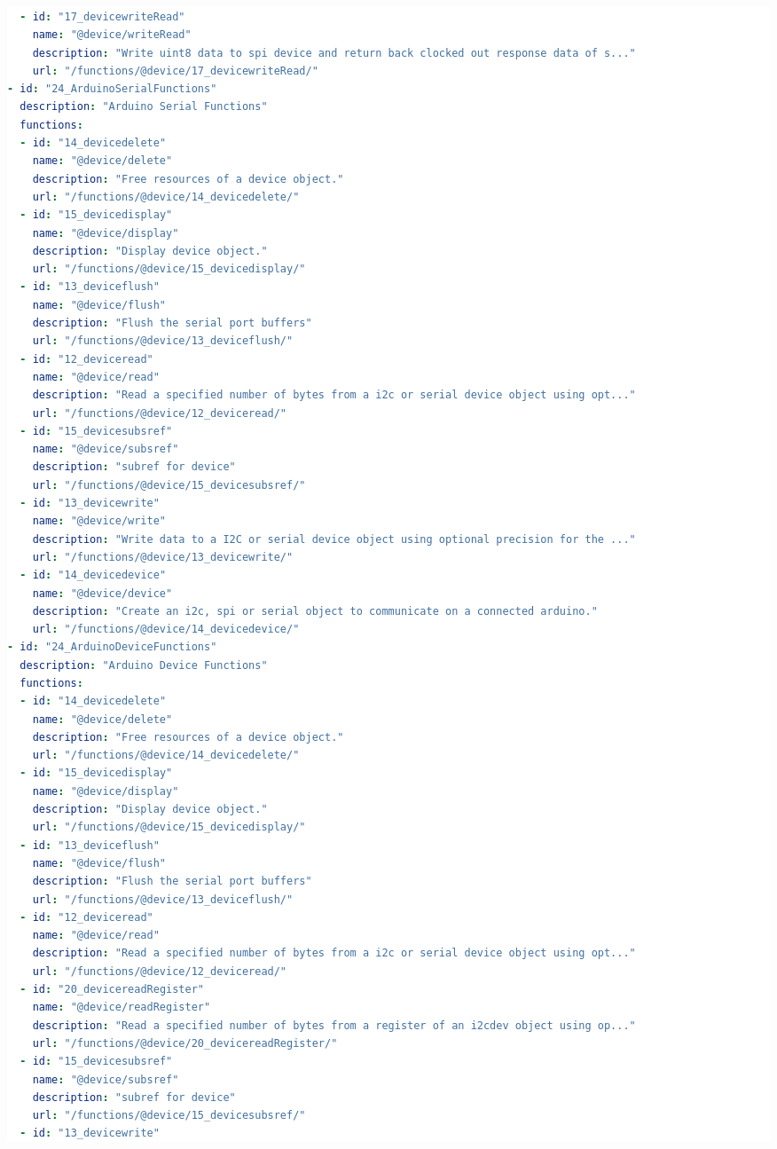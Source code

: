 ```yaml
  - id: "17_devicewriteRead"
    name: "@device/writeRead"
    description: "Write uint8 data to spi device and return back clocked out response data of s..."
    url: "/functions/@device/17_devicewriteRead/"
- id: "24_ArduinoSerialFunctions"
  description: "Arduino Serial Functions"
  functions:
  - id: "14_devicedelete"
    name: "@device/delete"
    description: "Free resources of a device object."
    url: "/functions/@device/14_devicedelete/"
  - id: "15_devicedisplay"
    name: "@device/display"
    description: "Display device object."
    url: "/functions/@device/15_devicedisplay/"
  - id: "13_deviceflush"
    name: "@device/flush"
    description: "Flush the serial port buffers"
    url: "/functions/@device/13_deviceflush/"
  - id: "12_deviceread"
    name: "@device/read"
    description: "Read a specified number of bytes from a i2c or serial device object using opt..."
    url: "/functions/@device/12_deviceread/"
  - id: "15_devicesubsref"
    name: "@device/subsref"
    description: "subref for device"
    url: "/functions/@device/15_devicesubsref/"
  - id: "13_devicewrite"
    name: "@device/write"
    description: "Write data to a I2C or serial device object using optional precision for the ..."
    url: "/functions/@device/13_devicewrite/"
  - id: "14_devicedevice"
    name: "@device/device"
    description: "Create an i2c, spi or serial object to communicate on a connected arduino."
    url: "/functions/@device/14_devicedevice/"
- id: "24_ArduinoDeviceFunctions"
  description: "Arduino Device Functions"
  functions:
  - id: "14_devicedelete"
    name: "@device/delete"
    description: "Free resources of a device object."
    url: "/functions/@device/14_devicedelete/"
  - id: "15_devicedisplay"
    name: "@device/display"
    description: "Display device object."
    url: "/functions/@device/15_devicedisplay/"
  - id: "13_deviceflush"
    name: "@device/flush"
    description: "Flush the serial port buffers"
    url: "/functions/@device/13_deviceflush/"
  - id: "12_deviceread"
    name: "@device/read"
    description: "Read a specified number of bytes from a i2c or serial device object using opt..."
    url: "/functions/@device/12_deviceread/"
  - id: "20_devicereadRegister"
    name: "@device/readRegister"
    description: "Read a specified number of bytes from a register of an i2cdev object using op..."
    url: "/functions/@device/20_devicereadRegister/"
  - id: "15_devicesubsref"
    name: "@device/subsref"
    description: "subref for device"
    url: "/functions/@device/15_devicesubsref/"
  - id: "13_devicewrite"
```